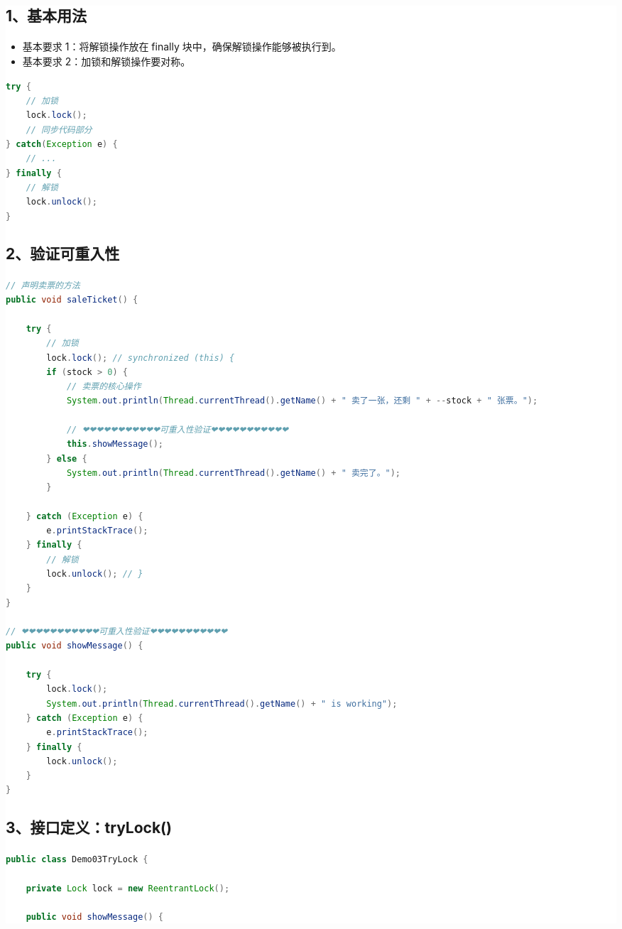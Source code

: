## 1、基本用法
- 基本要求 1：将解锁操作放在 finally 块中，确保解锁操作能够被执行到。
- 基本要求 2：加锁和解锁操作要对称。
```java
try {
    // 加锁
    lock.lock();
    // 同步代码部分
} catch(Exception e) {
    // ...
} finally {
    // 解锁
    lock.unlock();
}
```
## 2、验证可重入性
```java
// 声明卖票的方法
public void saleTicket() {

    try {
        // 加锁
        lock.lock(); // synchronized (this) {
        if (stock > 0) {
            // 卖票的核心操作
            System.out.println(Thread.currentThread().getName() + " 卖了一张，还剩 " + --stock + " 张票。");

            // ❤❤❤❤❤❤❤❤❤❤❤可重入性验证❤❤❤❤❤❤❤❤❤❤❤
            this.showMessage();
        } else {
            System.out.println(Thread.currentThread().getName() + " 卖完了。");
        }

    } catch (Exception e) {
        e.printStackTrace();
    } finally {
        // 解锁
        lock.unlock(); // }
    }
}

// ❤❤❤❤❤❤❤❤❤❤❤可重入性验证❤❤❤❤❤❤❤❤❤❤❤
public void showMessage() {

    try {
        lock.lock();
        System.out.println(Thread.currentThread().getName() + " is working");
    } catch (Exception e) {
        e.printStackTrace();
    } finally {
        lock.unlock();
    }
}
```
## 3、接口定义：tryLock()
```java
public class Demo03TryLock {

    private Lock lock = new ReentrantLock();

    public void showMessage() {
```